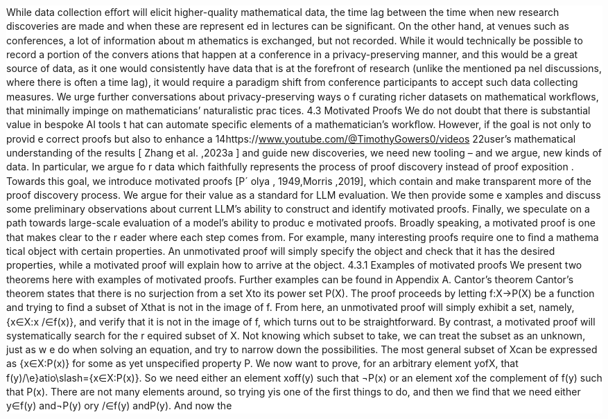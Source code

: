While data collection eﬀort will elicit higher-quality mathematical data, the time lag between the time when
new research discoveries are made and when these are represent ed in lectures can be signiﬁcant. On the other
hand, at venues such as conferences, a lot of information about m athematics is exchanged, but not recorded.
While it would technically be possible to record a portion of the convers ations that happen at a conference
in a privacy-preserving manner, and this would be a great source of data, as it one would consistently have
data that is at the forefront of research (unlike the mentioned pa nel discussions, where there is often a time
lag), it would require a paradigm shift from conference participants to accept such data collecting measures.
We urge further conversations about privacy-preserving ways o f curating richer datasets on mathematical
workﬂows, that minimally impinge on mathematicians’ naturalistic prac tices.
4.3 Motivated Proofs
We do not doubt that there is substantial value in bespoke AI tools t hat can automate speciﬁc elements of
a mathematician’s workﬂow. However, if the goal is not only to provid e correct proofs but also to enhance a
14https://www.youtube.com/@TimothyGowers0/videos
22user’s mathematical understanding of the results [ Zhang et al. ,2023a ] and guide new discoveries, we need new
tooling – and we argue, new kinds of data. In particular, we argue fo r data which faithfully represents the
process of proof discovery instead of proof exposition . Towards this goal, we introduce motivated proofs [P´ olya ,
1949,Morris ,2019], which contain and make transparent more of the proof discovery process. We argue for
their value as a standard for LLM evaluation. We then provide some e xamples and discuss some preliminary
observations about current LLM’s ability to construct and identify motivated proofs. Finally, we speculate
on a path towards large-scale evaluation of a model’s ability to produc e motivated proofs.
Broadly speaking, a motivated proof is one that makes clear to the r eader where each step comes from.
For example, many interesting proofs require one to ﬁnd a mathema tical object with certain properties.
An unmotivated proof will simply specify the object and check that it has the desired properties, while a
motivated proof will explain how to arrive at the object.
4.3.1 Examples of motivated proofs
We present two theorems here with examples of motivated proofs. Further examples can be found in Appendix
A.
Cantor’s theorem Cantor’s theorem states that there is no surjection from a set Xto its power set P(X).
The proof proceeds by letting f:X→P(X) be a function and trying to ﬁnd a subset of Xthat is not in
the image of f. From here, an unmotivated proof will simply exhibit a set, namely, {x∈X:x /∈f(x)}, and
verify that it is not in the image of f, which turns out to be straightforward.
By contrast, a motivated proof will systematically search for the r equired subset of X. Not knowing which
subset to take, we can treat the subset as an unknown, just as w e do when solving an equation, and try
to narrow down the possibilities. The most general subset of Xcan be expressed as {x∈X:P(x)}
for some as yet unspeciﬁed property P. We now want to prove, for an arbitrary element yofX, that
f(y)/\e}atio\slash={x∈X:P(x)}. So we need either an element xoff(y) such that ¬P(x) or an element xof the
complement of f(y) such that P(x). There are not many elements around, so trying yis one of the ﬁrst
things to do, and then we ﬁnd that we need either y∈f(y) and¬P(y) ory /∈f(y) andP(y). And now the